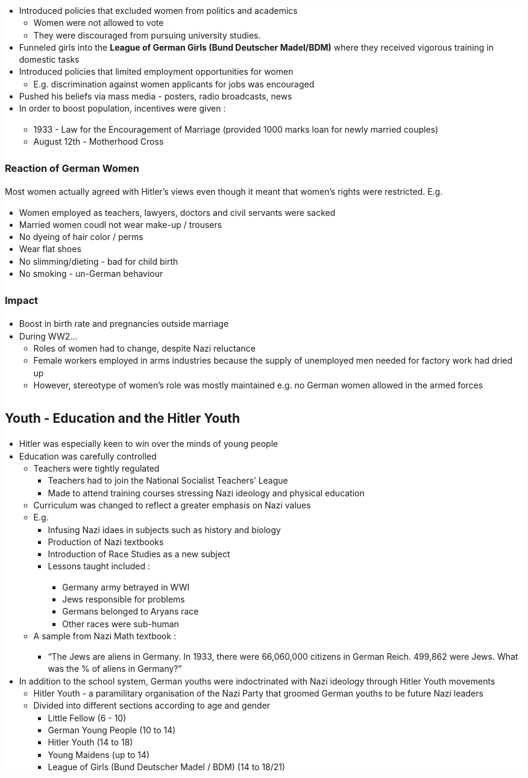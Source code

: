 - Introduced policies that excluded women from politics and academics
    - Women were not allowed to vote
    - They were discouraged from pursuing university studies.
- Funneled girls into the **League of German Girls (Bund Deutscher Madel/BDM)** where they received vigorous training in domestic tasks
- Introduced policies that limited employment opportunities for women
    - E.g. discrimination against women applicants for jobs was encouraged
- Pushed his beliefs via mass media - posters, radio broadcasts, news <nitb>
- In order to boost population, incentives were given <nitb>:
    - 1933 - Law for the Encouragement of Marriage (provided 1000 marks loan for newly married couples)
    - August 12th - Motherhood Cross

### Reaction of German Women

Most women actually agreed with Hitler’s views even though it meant that women’s rights were restricted. E.g.

- Women employed as teachers, lawyers, doctors and civil servants were sacked
- Married women coudl not wear make-up / trousers
- No dyeing of hair color / perms
- Wear flat shoes
- No slimming/dieting - bad for child birth
- No smoking - un-German behaviour

### Impact

- Boost in birth rate and pregnancies outside marriage
- During WW2…
    - Roles of women had to change, despite Nazi reluctance
    - Female workers employed in arms industries because the supply of unemployed men needed for factory work had dried up
    - However, stereotype of women’s role was mostly maintained e.g. no German women allowed in the armed forces

## Youth - Education and the Hitler Youth

- Hitler was especially keen to win over the minds of young people
- Education was carefully controlled
    - Teachers were tightly regulated
        - Teachers had to join the National Socialist Teachers’ League
        - Made to attend training courses stressing Nazi ideology and physical education
    - Curriculum was changed to reflect a greater emphasis on Nazi values
    - E.g.
        - Infusing Nazi idaes in subjects such as history and biology
        - Production of Nazi textbooks
        - Introduction of Race Studies as a new subject <nitb>
        - Lessons taught included <nitb>:
            - Germany army betrayed in WWI
            - Jews responsible for problems
            - Germans belonged to Aryans race
            - Other races were sub-human
    - A sample from Nazi Math textbook <nitb>:
        - “The Jews are aliens in Germany. In 1933, there were 66,060,000 citizens in German Reich. 499,862 were Jews. What was the % of aliens in Germany?”
- In addition to the school system, German youths were indoctrinated with Nazi ideology through Hitler Youth movements
    - Hitler Youth - a paramilitary organisation of the Nazi Party that groomed German youths to be future Nazi leaders
    - Divided into different sections according to age and gender
        - Little Fellow (6 - 10)
        - German Young People (10 to 14)
        - Hitler Youth (14 to 18)
        - Young Maidens (up to 14)
        - League of Girls (Bund Deutscher Madel / BDM) (14 to 18/21)